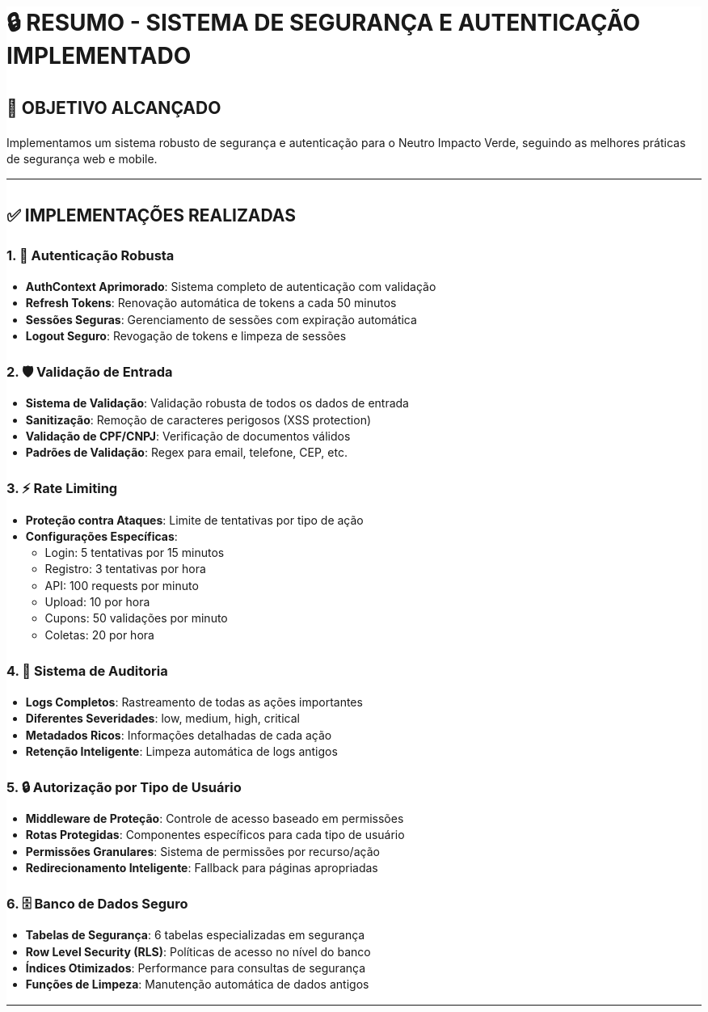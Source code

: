 # 🔒 RESUMO - SISTEMA DE SEGURANÇA E AUTENTICAÇÃO IMPLEMENTADO

## 🎯 **OBJETIVO ALCANÇADO**
Implementamos um sistema robusto de segurança e autenticação para o Neutro Impacto Verde, seguindo as melhores práticas de segurança web e mobile.

---

## ✅ **IMPLEMENTAÇÕES REALIZADAS**

### **1. 🔐 Autenticação Robusta**
- **AuthContext Aprimorado**: Sistema completo de autenticação com validação
- **Refresh Tokens**: Renovação automática de tokens a cada 50 minutos
- **Sessões Seguras**: Gerenciamento de sessões com expiração automática
- **Logout Seguro**: Revogação de tokens e limpeza de sessões

### **2. 🛡️ Validação de Entrada**
- **Sistema de Validação**: Validação robusta de todos os dados de entrada
- **Sanitização**: Remoção de caracteres perigosos (XSS protection)
- **Validação de CPF/CNPJ**: Verificação de documentos válidos
- **Padrões de Validação**: Regex para email, telefone, CEP, etc.

### **3. ⚡ Rate Limiting**
- **Proteção contra Ataques**: Limite de tentativas por tipo de ação
- **Configurações Específicas**:
  - Login: 5 tentativas por 15 minutos
  - Registro: 3 tentativas por hora
  - API: 100 requests por minuto
  - Upload: 10 por hora
  - Cupons: 50 validações por minuto
  - Coletas: 20 por hora

### **4. 📝 Sistema de Auditoria**
- **Logs Completos**: Rastreamento de todas as ações importantes
- **Diferentes Severidades**: low, medium, high, critical
- **Metadados Ricos**: Informações detalhadas de cada ação
- **Retenção Inteligente**: Limpeza automática de logs antigos

### **5. 🔒 Autorização por Tipo de Usuário**
- **Middleware de Proteção**: Controle de acesso baseado em permissões
- **Rotas Protegidas**: Componentes específicos para cada tipo de usuário
- **Permissões Granulares**: Sistema de permissões por recurso/ação
- **Redirecionamento Inteligente**: Fallback para páginas apropriadas

### **6. 🗄️ Banco de Dados Seguro**
- **Tabelas de Segurança**: 6 tabelas especializadas em segurança
- **Row Level Security (RLS)**: Políticas de acesso no nível do banco
- **Índices Otimizados**: Performance para consultas de segurança
- **Funções de Limpeza**: Manutenção automática de dados antigos

---
